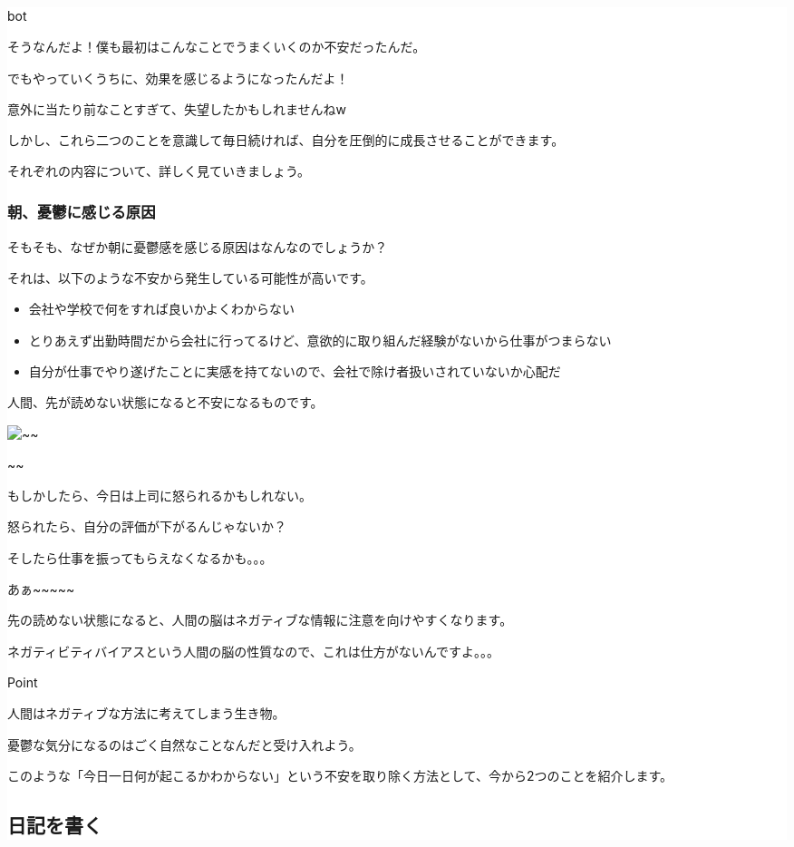 bot

そうなんだよ！僕も最初はこんなことでうまくいくのか不安だったんだ。

でもやっていくうちに、効果を感じるようになったんだよ！

意外に当たり前なことすぎて、失望したかもしれませんねw

しかし、これら二つのことを意識して毎日続ければ、自分を圧倒的に成長させることができます。

それぞれの内容について、詳しく見ていきましょう。

### 朝、憂鬱に感じる原因

そもそも、なぜか朝に憂鬱感を感じる原因はなんなのでしょうか？

それは、以下のような不安から発生している可能性が高いです。

- 会社や学校で何をすれば良いかよくわからない

- とりあえず出勤時間だから会社に行ってるけど、意欲的に取り組んだ経験がないから仕事がつまらない

- 自分が仕事でやり遂げたことに実感を持てないので、会社で除け者扱いされていないか心配だ

人間、先が読めない状態になると不安になるものです。

![~~](https://www.gravatar.com/avatar/?d=mm)

~~

もしかしたら、今日は上司に怒られるかもしれない。

怒られたら、自分の評価が下がるんじゃないか？

そしたら仕事を振ってもらえなくなるかも。。。

あぁ~~~~~

先の読めない状態になると、人間の脳はネガティブな情報に注意を向けやすくなります。

ネガティビティバイアスという人間の脳の性質なので、これは仕方がないんですよ。。。

Point

人間はネガティブな方法に考えてしまう生き物。

憂鬱な気分になるのはごく自然なことなんだと受け入れよう。

このような「今日一日何が起こるかわからない」という不安を取り除く方法として、今から2つのことを紹介します。

## 日記を書く
